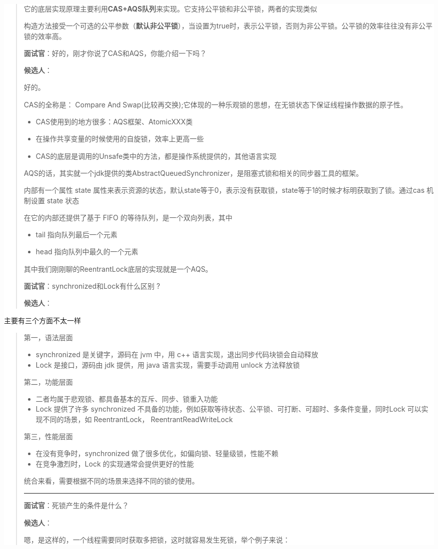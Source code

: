 >它的底层实现原理主要利用**CAS+AQS队列**来实现。它支持公平锁和非公平锁，两者的实现类似
>
>构造方法接受一个可选的公平参数（**默认非公平锁**），当设置为true时，表示公平锁，否则为非公平锁。公平锁的效率往往没有非公平锁的效率高。
>
>**面试官**：好的，刚才你说了CAS和AQS，你能介绍一下吗？
>
>**候选人**：
>
>好的。
>
>CAS的全称是： Compare And Swap(比较再交换);它体现的一种乐观锁的思想，在无锁状态下保证线程操作数据的原子性。
>
>- CAS使用到的地方很多：AQS框架、AtomicXXX类
>
>- 在操作共享变量的时候使用的自旋锁，效率上更高一些
>
>- CAS的底层是调用的Unsafe类中的方法，都是操作系统提供的，其他语言实现
>
>
>
>AQS的话，其实就一个jdk提供的类AbstractQueuedSynchronizer，是阻塞式锁和相关的同步器工具的框架。
>
>内部有一个属性 state 属性来表示资源的状态，默认state等于0，表示没有获取锁，state等于1的时候才标明获取到了锁。通过cas 机制设置 state 状态
>
>在它的内部还提供了基于 FIFO 的等待队列，是一个双向列表，其中
>
>- tail 指向队列最后一个元素
>
>- head  指向队列中最久的一个元素
>
>其中我们刚刚聊的ReentrantLock底层的实现就是一个AQS。
>
>**面试官**：synchronized和Lock有什么区别 ? 	
>
>**候选人**：
>
  主要有三个方面不太一样
>
>第一，语法层面
>
>* synchronized 是关键字，源码在 jvm 中，用 c++ 语言实现，退出同步代码块锁会自动释放
>* Lock 是接口，源码由 jdk 提供，用 java 语言实现，需要手动调用 unlock 方法释放锁
>
>第二，功能层面
>
>* 二者均属于悲观锁、都具备基本的互斥、同步、锁重入功能
>* Lock 提供了许多 synchronized 不具备的功能，例如获取等待状态、公平锁、可打断、可超时、多条件变量，同时Lock 可以实现不同的场景，如 ReentrantLock， ReentrantReadWriteLock
>
>第三，性能层面
>
>* 在没有竞争时，synchronized 做了很多优化，如偏向锁、轻量级锁，性能不赖
>* 在竞争激烈时，Lock 的实现通常会提供更好的性能
>
>统合来看，需要根据不同的场景来选择不同的锁的使用。
>
>-----
>
>**面试官**：死锁产生的条件是什么？
>
>**候选人**：
>
>嗯，是这样的，一个线程需要同时获取多把锁，这时就容易发生死锁，举个例子来说：
>